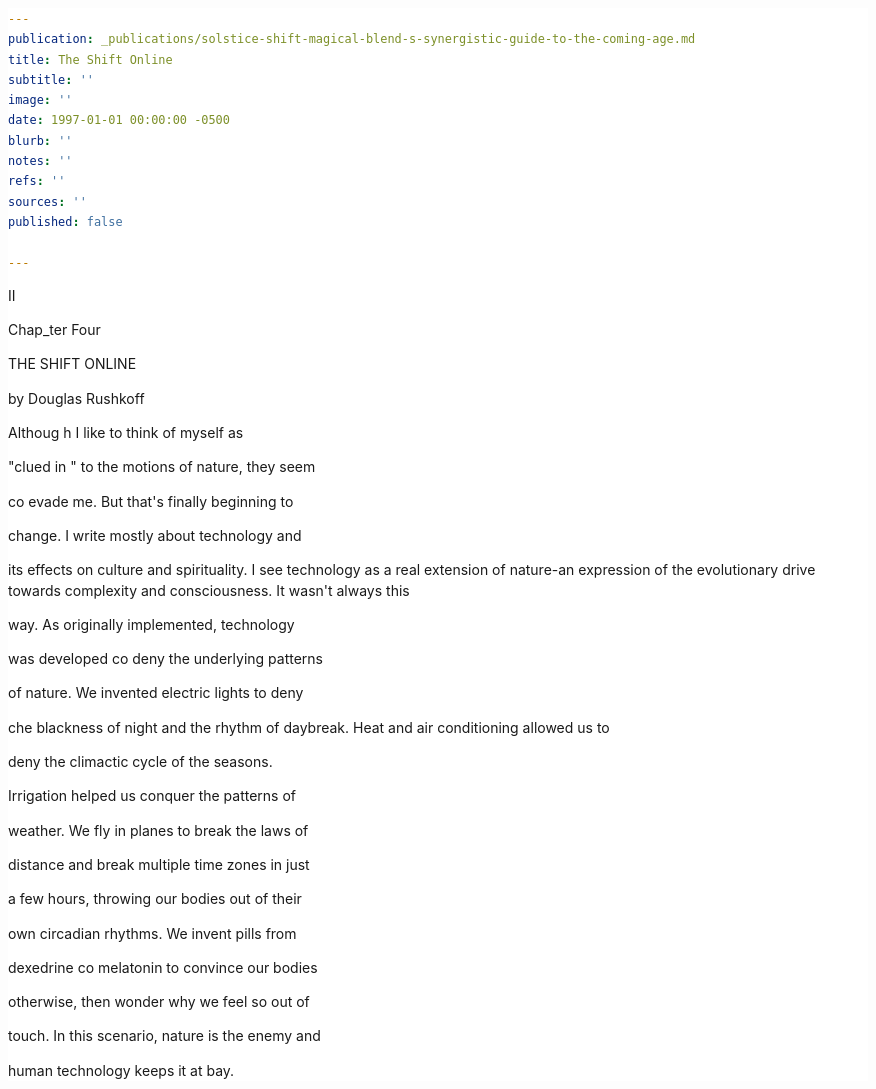 ```yaml
---
publication: _publications/solstice-shift-magical-blend-s-synergistic-guide-to-the-coming-age.md
title: The Shift Online
subtitle: ''
image: ''
date: 1997-01-01 00:00:00 -0500
blurb: ''
notes: ''
refs: ''
sources: ''
published: false

---
```

II

Chap_ter Four

THE SHIFT ONLINE

by Douglas Rushkoff

Althoug h I like to think of myself as

"clued in " to the motions of nature, they seem

co evade me. But that's finally beginning to

change. I write mostly about technology and

its effects on culture and spirituality. I see technology as a real extension of nature-an expression of the evolutionary drive towards complexity and consciousness. It wasn't always this

way. As originally implemented, technology

was developed co deny the underlying patterns

of nature. We invented electric lights to deny

che blackness of night and the rhythm of daybreak. Heat and air conditioning allowed us to

deny the climactic cycle of the seasons.

Irrigation helped us conquer the patterns of

weather. We fly in planes to break the laws of

distance and break multiple time zones in just

a few hours, throwing our bodies out of their

own circadian rhythms. We invent pills from

dexedrine co melatonin to convince our bodies

otherwise, then wonder why we feel so out of

touch. In this scenario, nature is the enemy and

human technology keeps it at bay.
